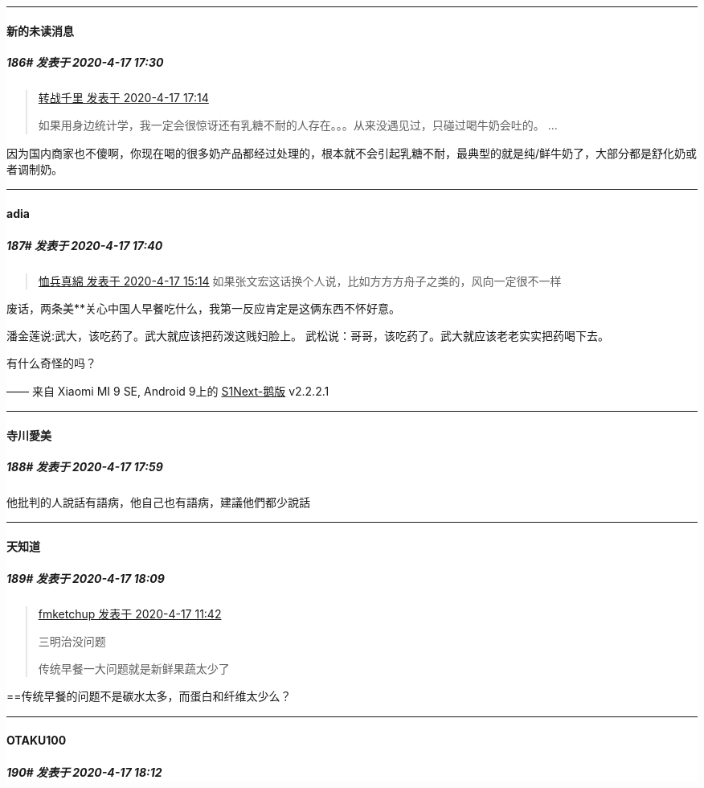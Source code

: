 
-----

####  新的未读消息  
##### 186#       发表于 2020-4-17 17:30


<blockquote><a href="httphttps://bbs.saraba1st.com/2b/forum.php?mod=redirect&amp;goto=findpost&amp;pid=47116061&amp;ptid=1924617" target="_blank">转战千里 发表于 2020-4-17 17:14</a>

如果用身边统计学，我一定会很惊讶还有乳糖不耐的人存在。。。从来没遇见过，只碰过喝牛奶会吐的。 ...</blockquote>
因为国内商家也不傻啊，你现在喝的很多奶产品都经过处理的，根本就不会引起乳糖不耐，最典型的就是纯/鲜牛奶了，大部分都是舒化奶或者调制奶。


-----

####  adia  
##### 187#       发表于 2020-4-17 17:40


<blockquote><a href="httphttps://bbs.saraba1st.com/2b/forum.php?mod=redirect&amp;goto=findpost&amp;pid=47114886&amp;ptid=1924617" target="_blank">恤兵真綿 发表于 2020-4-17 15:14</a>
如果张文宏这话换个人说，比如方方方舟子之类的，风向一定很不一样</blockquote>
废话，两条美**关心中国人早餐吃什么，我第一反应肯定是这俩东西不怀好意。

潘金莲说:武大，该吃药了。武大就应该把药泼这贱妇脸上。
武松说：哥哥，该吃药了。武大就应该老老实实把药喝下去。

有什么奇怪的吗？

—— 来自 Xiaomi MI 9 SE, Android 9上的 [S1Next-鹅版](https://github.com/ykrank/S1-Next/releases) v2.2.2.1


-----

####  寺川愛美  
##### 188#       发表于 2020-4-17 17:59


他批判的人說話有語病，他自己也有語病，建議他們都少說話


-----

####  天知道  
##### 189#       发表于 2020-4-17 18:09


<blockquote><a href="httphttps://bbs.saraba1st.com/2b/forum.php?mod=redirect&amp;goto=findpost&amp;pid=47112601&amp;ptid=1924617" target="_blank">fmketchup 发表于 2020-4-17 11:42</a>

三明治没问题

传统早餐一大问题就是新鲜果蔬太少了</blockquote>
==传统早餐的问题不是碳水太多，而蛋白和纤维太少么？


-----

####  OTAKU100  
##### 190#       发表于 2020-4-17 18:12
